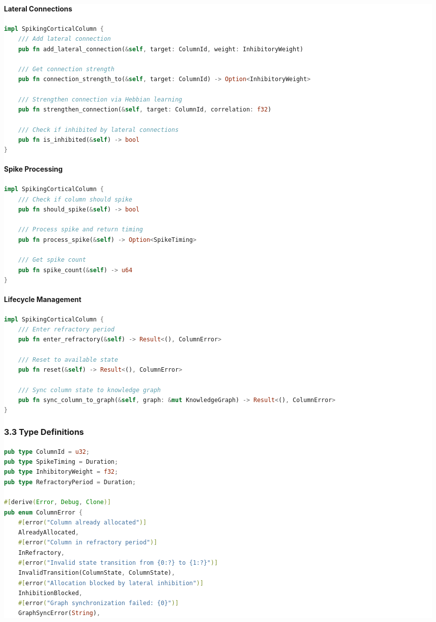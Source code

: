 #### Lateral Connections
```rust
impl SpikingCorticalColumn {
    /// Add lateral connection
    pub fn add_lateral_connection(&self, target: ColumnId, weight: InhibitoryWeight)
    
    /// Get connection strength
    pub fn connection_strength_to(&self, target: ColumnId) -> Option<InhibitoryWeight>
    
    /// Strengthen connection via Hebbian learning
    pub fn strengthen_connection(&self, target: ColumnId, correlation: f32)
    
    /// Check if inhibited by lateral connections
    pub fn is_inhibited(&self) -> bool
}
```

#### Spike Processing
```rust
impl SpikingCorticalColumn {
    /// Check if column should spike
    pub fn should_spike(&self) -> bool
    
    /// Process spike and return timing
    pub fn process_spike(&self) -> Option<SpikeTiming>
    
    /// Get spike count
    pub fn spike_count(&self) -> u64
}
```

#### Lifecycle Management
```rust
impl SpikingCorticalColumn {
    /// Enter refractory period
    pub fn enter_refractory(&self) -> Result<(), ColumnError>
    
    /// Reset to available state
    pub fn reset(&self) -> Result<(), ColumnError>
    
    /// Sync column state to knowledge graph
    pub fn sync_column_to_graph(&self, graph: &mut KnowledgeGraph) -> Result<(), ColumnError>
}
```

### 3.3 Type Definitions
```rust
pub type ColumnId = u32;
pub type SpikeTiming = Duration;
pub type InhibitoryWeight = f32;
pub type RefractoryPeriod = Duration;

#[derive(Error, Debug, Clone)]
pub enum ColumnError {
    #[error("Column already allocated")]
    AlreadyAllocated,
    #[error("Column in refractory period")]
    InRefractory,
    #[error("Invalid state transition from {0:?} to {1:?}")]
    InvalidTransition(ColumnState, ColumnState),
    #[error("Allocation blocked by lateral inhibition")]
    InhibitionBlocked,
    #[error("Graph synchronization failed: {0}")]
    GraphSyncError(String),
```